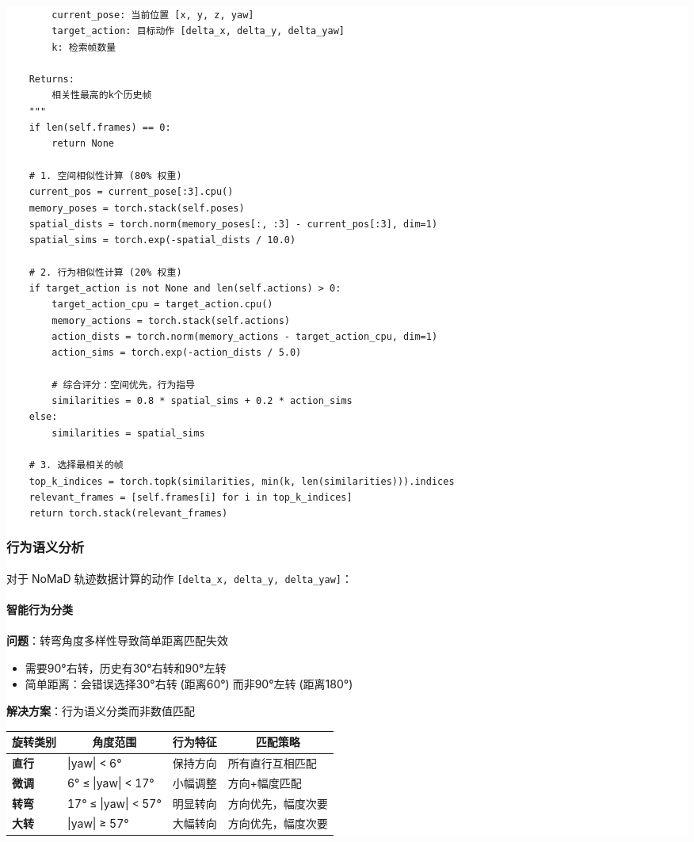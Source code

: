 ```
        current_pose: 当前位置 [x, y, z, yaw]
        target_action: 目标动作 [delta_x, delta_y, delta_yaw]
        k: 检索帧数量
    
    Returns:
        相关性最高的k个历史帧
    """
    if len(self.frames) == 0:
        return None
        
    # 1. 空间相似性计算 (80% 权重)
    current_pos = current_pose[:3].cpu()
    memory_poses = torch.stack(self.poses)
    spatial_dists = torch.norm(memory_poses[:, :3] - current_pos[:3], dim=1)
    spatial_sims = torch.exp(-spatial_dists / 10.0)
    
    # 2. 行为相似性计算 (20% 权重)
    if target_action is not None and len(self.actions) > 0:
        target_action_cpu = target_action.cpu()
        memory_actions = torch.stack(self.actions)
        action_dists = torch.norm(memory_actions - target_action_cpu, dim=1)
        action_sims = torch.exp(-action_dists / 5.0)
        
        # 综合评分：空间优先，行为指导
        similarities = 0.8 * spatial_sims + 0.2 * action_sims
    else:
        similarities = spatial_sims
    
    # 3. 选择最相关的帧
    top_k_indices = torch.topk(similarities, min(k, len(similarities))).indices
    relevant_frames = [self.frames[i] for i in top_k_indices]
    return torch.stack(relevant_frames)
```

### 行为语义分析

对于 NoMaD 轨迹数据计算的动作 `[delta_x, delta_y, delta_yaw]`：

#### 智能行为分类

**问题**：转弯角度多样性导致简单距离匹配失效
- 需要90°右转，历史有30°右转和90°左转
- 简单距离：会错误选择30°右转 (距离60°) 而非90°左转 (距离180°)

**解决方案**：行为语义分类而非数值匹配

| 旋转类别 | 角度范围 | 行为特征 | 匹配策略 |
|---------|----------|----------|----------|
| **直行** | \|yaw\| < 6° | 保持方向 | 所有直行互相匹配 |
| **微调** | 6° ≤ \|yaw\| < 17° | 小幅调整 | 方向+幅度匹配 |
| **转弯** | 17° ≤ \|yaw\| < 57° | 明显转向 | 方向优先，幅度次要 |
| **大转** | \|yaw\| ≥ 57° | 大幅转向 | 方向优先，幅度次要 |
